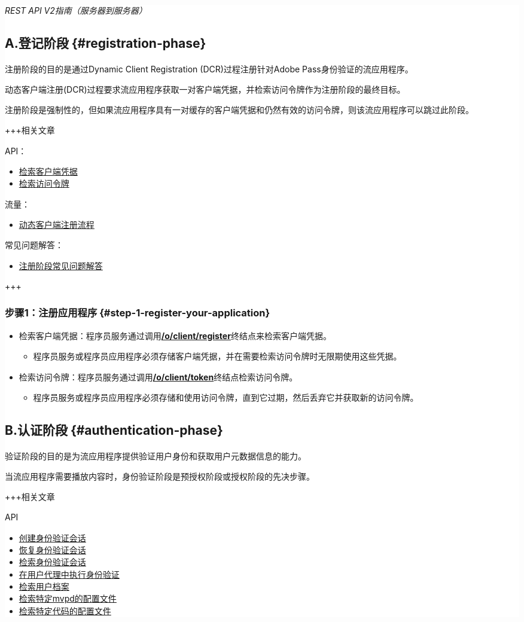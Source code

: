 *REST API V2指南（服务器到服务器）*

## A.登记阶段 {#registration-phase}

注册阶段的目的是通过Dynamic Client Registration (DCR)过程注册针对Adobe Pass身份验证的流应用程序。

动态客户端注册(DCR)过程要求流应用程序获取一对客户端凭据，并检索访问令牌作为注册阶段的最终目标。

注册阶段是强制性的，但如果流应用程序具有一对缓存的客户端凭据和仍然有效的访问令牌，则该流应用程序可以跳过此阶段。

+++相关文章

API：

* [检索客户端凭据](/help/authentication/integration-guide-programmers/rest-apis/rest-api-dcr/apis/dynamic-client-registration-apis-retrieve-client-credentials.md)
* [检索访问令牌](/help/authentication/integration-guide-programmers/rest-apis/rest-api-dcr/apis/dynamic-client-registration-apis-retrieve-access-token.md)

流量：

* [动态客户端注册流程](/help/authentication/integration-guide-programmers/rest-apis/rest-api-dcr/flows/dynamic-client-registration-flow.md)

常见问题解答：

* [注册阶段常见问题解答](/help/authentication/integration-guide-programmers/rest-apis/rest-api-dcr/dynamic-client-registration-faqs.md)

+++

### 步骤1：注册应用程序 {#step-1-register-your-application}

* 检索客户端凭据：程序员服务通过调用&#x200B;[**/o/client/register**](/help/authentication/integration-guide-programmers/rest-apis/rest-api-dcr/apis/dynamic-client-registration-apis-retrieve-client-credentials.md)&#x200B;终结点来检索客户端凭据。

   * 程序员服务或程序员应用程序必须存储客户端凭据，并在需要检索访问令牌时无限期使用这些凭据。


* 检索访问令牌：程序员服务通过调用&#x200B;[**/o/client/token**](/help/authentication/integration-guide-programmers/rest-apis/rest-api-dcr/apis/dynamic-client-registration-apis-retrieve-access-token.md)&#x200B;终结点检索访问令牌。

   * 程序员服务或程序员应用程序必须存储和使用访问令牌，直到它过期，然后丢弃它并获取新的访问令牌。

## B.认证阶段 {#authentication-phase}

验证阶段的目的是为流应用程序提供验证用户身份和获取用户元数据信息的能力。

当流应用程序需要播放内容时，身份验证阶段是预授权阶段或授权阶段的先决步骤。

+++相关文章

API

* [创建身份验证会话](/help/authentication/integration-guide-programmers/rest-apis/rest-api-v2/apis/sessions-apis/rest-api-v2-sessions-apis-create-authentication-session.md)
* [恢复身份验证会话](/help/authentication/integration-guide-programmers/rest-apis/rest-api-v2/apis/sessions-apis/rest-api-v2-sessions-apis-resume-authentication-session.md)
* [检索身份验证会话](/help/authentication/integration-guide-programmers/rest-apis/rest-api-v2/apis/sessions-apis/rest-api-v2-sessions-apis-retrieve-authentication-session-information-using-code.md)
* [在用户代理中执行身份验证](/help/authentication/integration-guide-programmers/rest-apis/rest-api-v2/apis/sessions-apis/rest-api-v2-sessions-apis-perform-authentication-in-user-agent.md)
* [检索用户档案](/help/authentication/integration-guide-programmers/rest-apis/rest-api-v2/apis/profiles-apis/rest-api-v2-profiles-apis-retrieve-profiles.md)
* [检索特定mvpd的配置文件](/help/authentication/integration-guide-programmers/rest-apis/rest-api-v2/apis/profiles-apis/rest-api-v2-profiles-apis-retrieve-profile-for-specific-mvpd.md)
* [检索特定代码的配置文件](/help/authentication/integration-guide-programmers/rest-apis/rest-api-v2/apis/profiles-apis/rest-api-v2-profiles-apis-retrieve-profile-for-specific-code.md)
